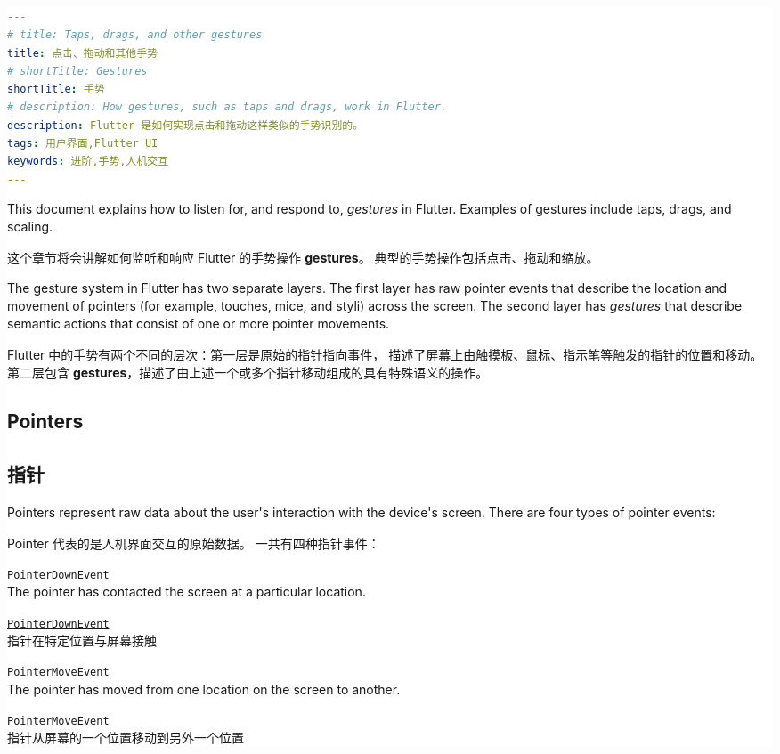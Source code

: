 ```yaml
---
# title: Taps, drags, and other gestures
title: 点击、拖动和其他手势
# shortTitle: Gestures
shortTitle: 手势
# description: How gestures, such as taps and drags, work in Flutter.
description: Flutter 是如何实现点击和拖动这样类似的手势识别的。
tags: 用户界面,Flutter UI
keywords: 进阶,手势,人机交互
---
```


This document explains how to listen for, and respond to,
_gestures_ in Flutter.
Examples of gestures include taps, drags, and scaling.

这个章节将会讲解如何监听和响应 Flutter 的手势操作 **gestures**。 
典型的手势操作包括点击、拖动和缩放。

The gesture system in Flutter has two separate layers.
The first layer has raw pointer events that describe
the location and movement of pointers (for example,
touches, mice, and styli) across the screen.
The second layer has _gestures_ that describe semantic
actions that consist of one or more pointer movements.

Flutter 中的手势有两个不同的层次：第一层是原始的指针指向事件，
描述了屏幕上由触摸板、鼠标、指示笔等触发的指针的位置和移动。
第二层包含 **gestures**，描述了由上述一个或多个指针移动组成的具有特殊语义的操作。


## Pointers

## 指针

Pointers represent raw data about the user's interaction
with the device's screen.
There are four types of pointer events:

Pointer 代表的是人机界面交互的原始数据。
一共有四种指针事件：

[`PointerDownEvent`][]
<br> The pointer has contacted the screen at a particular location.

[`PointerDownEvent`][]
<br>指针在特定位置与屏幕接触

[`PointerMoveEvent`][]
<br>The pointer has moved from one location on the screen to another.
 
[`PointerMoveEvent`][]
<br>指针从屏幕的一个位置移动到另外一个位置 


[`Listener`]: {{site.api}}/flutter/widgets/Listener-class.html
[`PointerCancelEvent`]: {{site.api}}/flutter/gestures/PointerCancelEvent-class.html
[`PointerDownEvent`]: {{site.api}}/flutter/gestures/PointerDownEvent-class.html
[`PointerMoveEvent`]: {{site.api}}/flutter/gestures/PointerMoveEvent-class.html
[`PointerUpEvent`]: {{site.api}}/flutter/gestures/PointerUpEvent-class.html
[`GestureDetector`]: {{site.api}}/flutter/widgets/GestureDetector-class.html
[`IconButton`]: {{site.api}}/flutter/material/IconButton-class.html
[`InkWell`]: {{site.api}}/flutter/material/InkWell-class.html
[`ListView`]: {{site.api}}/flutter/widgets/ListView-class.html
[`TextButton`]: {{site.api}}/flutter/material/TextButton-class.html
